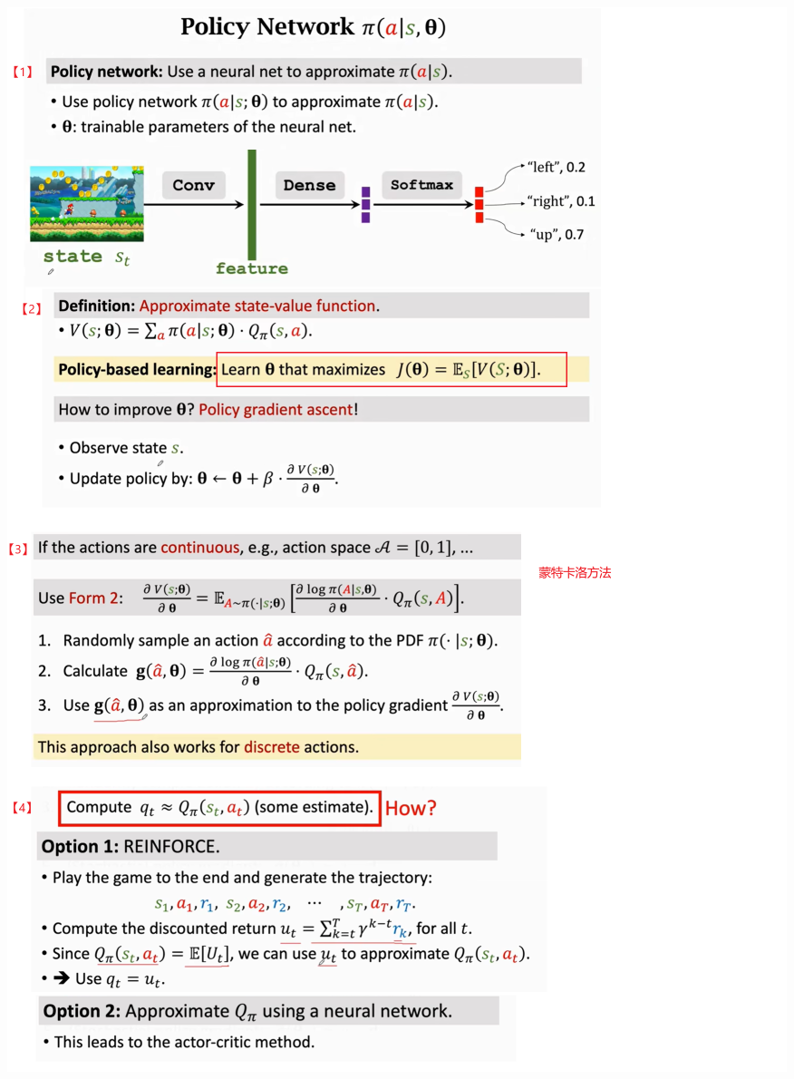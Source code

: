 ![image-20250324202948777](img/RL/image-20250324202948777.png)

![image-20250324203037983](img/RL/image-20250324203037983.png)
